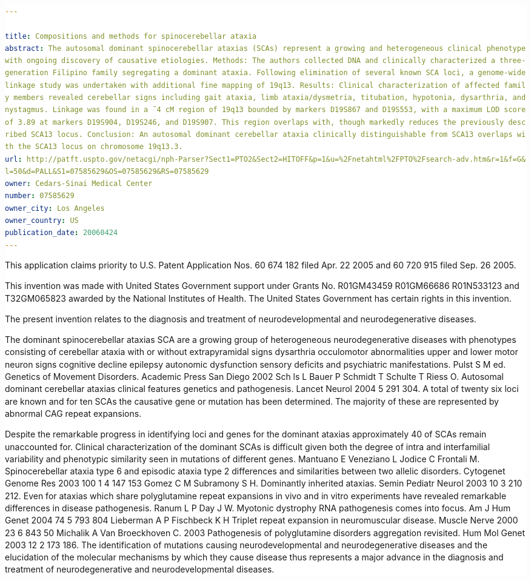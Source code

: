 ```yaml
---

title: Compositions and methods for spinocerebellar ataxia
abstract: The autosomal dominant spinocerebellar ataxias (SCAs) represent a growing and heterogeneous clinical phenotype with ongoing discovery of causative etiologies. Methods: The authors collected DNA and clinically characterized a three-generation Filipino family segregating a dominant ataxia. Following elimination of several known SCA loci, a genome-wide linkage study was undertaken with additional fine mapping of 19q13. Results: Clinical characterization of affected family members revealed cerebellar signs including gait ataxia, limb ataxia/dysmetria, titubation, hypotonia, dysarthria, and nystagmus. Linkage was found in a ˜4 cM region of 19q13 bounded by markers D19S867 and D19S553, with a maximum LOD score of 3.89 at markers D19S904, D19S246, and D19S907. This region overlaps with, though markedly reduces the previously described SCA13 locus. Conclusion: An autosomal dominant cerebellar ataxia clinically distinguishable from SCA13 overlaps with the SCA13 locus on chromosome 19q13.3.
url: http://patft.uspto.gov/netacgi/nph-Parser?Sect1=PTO2&Sect2=HITOFF&p=1&u=%2Fnetahtml%2FPTO%2Fsearch-adv.htm&r=1&f=G&l=50&d=PALL&S1=07585629&OS=07585629&RS=07585629
owner: Cedars-Sinai Medical Center
number: 07585629
owner_city: Los Angeles
owner_country: US
publication_date: 20060424
---
```

This application claims priority to U.S. Patent Application Nos. 60 674 182 filed Apr. 22 2005 and 60 720 915 filed Sep. 26 2005.

This invention was made with United States Government support under Grants No. R01GM43459 R01GM66686 R01N533123 and T32GM065823 awarded by the National Institutes of Health. The United States Government has certain rights in this invention.

The present invention relates to the diagnosis and treatment of neurodevelopmental and neurodegenerative diseases.

The dominant spinocerebellar ataxias SCA are a growing group of heterogeneous neurodegenerative diseases with phenotypes consisting of cerebellar ataxia with or without extrapyramidal signs dysarthria occulomotor abnormalities upper and lower motor neuron signs cognitive decline epilepsy autonomic dysfunction sensory deficits and psychiatric manifestations. Pulst S M ed. Genetics of Movement Disorders. Academic Press San Diego 2002 Sch ls L Bauer P Schmidt T Schulte T Riess O. Autosomal dominant cerebellar ataxias clinical features genetics and pathogenesis. Lancet Neurol 2004 5 291 304. A total of twenty six loci are known and for ten SCAs the causative gene or mutation has been determined. The majority of these are represented by abnormal CAG repeat expansions.

Despite the remarkable progress in identifying loci and genes for the dominant ataxias approximately 40 of SCAs remain unaccounted for. Clinical characterization of the dominant SCAs is difficult given both the degree of intra and interfamilial variability and phenotypic similarity seen in mutations of different genes. Mantuano E Veneziano L Jodice C Frontali M. Spinocerebellar ataxia type 6 and episodic ataxia type 2 differences and similarities between two allelic disorders. Cytogenet Genome Res 2003 100 1 4 147 153 Gomez C M Subramony S H. Dominantly inherited ataxias. Semin Pediatr Neurol 2003 10 3 210 212. Even for ataxias which share polyglutamine repeat expansions in vivo and in vitro experiments have revealed remarkable differences in disease pathogenesis. Ranum L P Day J W. Myotonic dystrophy RNA pathogenesis comes into focus. Am J Hum Genet 2004 74 5 793 804 Lieberman A P Fischbeck K H Triplet repeat expansion in neuromuscular disease. Muscle Nerve 2000 23 6 843 50 Michalik A Van Broeckhoven C. 2003 Pathogenesis of polyglutamine disorders aggregation revisited. Hum Mol Genet 2003 12 2 173 186. The identification of mutations causing neurodevelopmental and neurodegenerative diseases and the elucidation of the molecular mechanisms by which they cause disease thus represents a major advance in the diagnosis and treatment of neurodegenerative and neurodevelopmental diseases.
